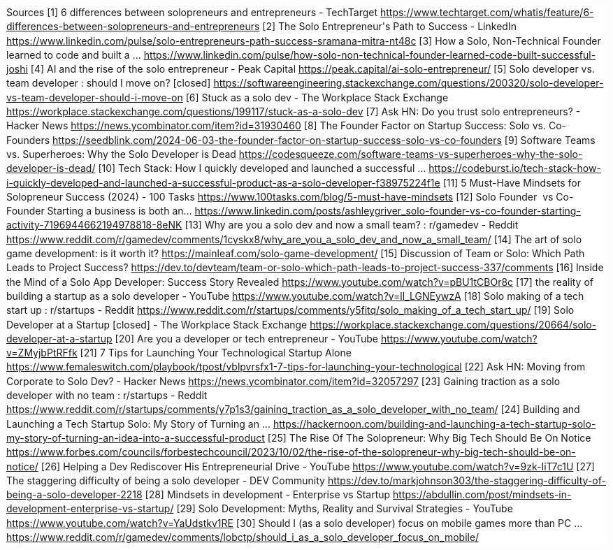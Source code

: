 Sources
[1] 6 differences between solopreneurs and entrepreneurs - TechTarget https://www.techtarget.com/whatis/feature/6-differences-between-solopreneurs-and-entrepreneurs
[2] The Solo Entrepreneur's Path to Success - LinkedIn https://www.linkedin.com/pulse/solo-entrepreneurs-path-success-sramana-mitra-nt48c
[3] How a Solo, Non-Technical Founder learned to code and built a ... https://www.linkedin.com/pulse/how-solo-non-technical-founder-learned-code-built-successful-joshi
[4] AI and the rise of the solo entrepreneur - Peak Capital https://peak.capital/ai-solo-entrepreneur/
[5] Solo developer vs. team developer : should I move on? [closed] https://softwareengineering.stackexchange.com/questions/200320/solo-developer-vs-team-developer-should-i-move-on
[6] Stuck as a solo dev - The Workplace Stack Exchange https://workplace.stackexchange.com/questions/199117/stuck-as-a-solo-dev
[7] Ask HN: Do you trust solo entrepreneurs? - Hacker News https://news.ycombinator.com/item?id=31930460
[8] The Founder Factor on Startup Success: Solo vs. Co-Founders https://seedblink.com/2024-06-03-the-founder-factor-on-startup-success-solo-vs-co-founders
[9] Software Teams vs. Superheroes: Why the Solo Developer is Dead https://codesqueeze.com/software-teams-vs-superheroes-why-the-solo-developer-is-dead/
[10] Tech Stack: How I quickly developed and launched a successful ... https://codeburst.io/tech-stack-how-i-quickly-developed-and-launched-a-successful-product-as-a-solo-developer-f38975224f1e
[11] 5 Must-Have Mindsets for Solopreneur Success (2024) - 100 Tasks https://www.100tasks.com/blog/5-must-have-mindsets
[12] Solo Founder ‍   vs Co-Founder Starting a business is both an… https://www.linkedin.com/posts/ashleygriver_solo-founder-vs-co-founder-starting-activity-7196944662194978818-8eNK
[13] Why are you a solo dev and now a small team? : r/gamedev - Reddit https://www.reddit.com/r/gamedev/comments/1cyskx8/why_are_you_a_solo_dev_and_now_a_small_team/
[14] The art of solo game development: is it worth it? https://mainleaf.com/solo-game-development/
[15] Discussion of Team or Solo: Which Path Leads to Project Success? https://dev.to/devteam/team-or-solo-which-path-leads-to-project-success-337/comments
[16] Inside the Mind of a Solo App Developer: Success Story Revealed https://www.youtube.com/watch?v=pBU1tCBOr8c
[17] the reality of building a startup as a solo developer - YouTube https://www.youtube.com/watch?v=ll_LGNEywzA
[18] Solo making of a tech start up : r/startups - Reddit https://www.reddit.com/r/startups/comments/y5fitq/solo_making_of_a_tech_start_up/
[19] Solo Developer at a Startup [closed] - The Workplace Stack Exchange https://workplace.stackexchange.com/questions/20664/solo-developer-at-a-startup
[20] Are you a developer or tech entrepreneur - YouTube https://www.youtube.com/watch?v=ZMyjbPtRFfk
[21] 7 Tips for Launching Your Technological Startup Alone https://www.femaleswitch.com/playbook/tpost/vblpvrsfx1-7-tips-for-launching-your-technological
[22] Ask HN: Moving from Corporate to Solo Dev? - Hacker News https://news.ycombinator.com/item?id=32057297
[23] Gaining traction as a solo developer with no team : r/startups - Reddit https://www.reddit.com/r/startups/comments/y7p1s3/gaining_traction_as_a_solo_developer_with_no_team/
[24] Building and Launching a Tech Startup Solo: My Story of Turning an ... https://hackernoon.com/building-and-launching-a-tech-startup-solo-my-story-of-turning-an-idea-into-a-successful-product
[25] The Rise Of The Solopreneur: Why Big Tech Should Be On Notice https://www.forbes.com/councils/forbestechcouncil/2023/10/02/the-rise-of-the-solopreneur-why-big-tech-should-be-on-notice/
[26] Helping a Dev Rediscover His Entrepreneurial Drive - YouTube https://www.youtube.com/watch?v=9zk-IiT7c1U
[27] The staggering difficulty of being a solo developer - DEV Community https://dev.to/markjohnson303/the-staggering-difficulty-of-being-a-solo-developer-2218
[28] Mindsets in development - Enterprise vs Startup https://abdullin.com/post/mindsets-in-development-enterprise-vs-startup/
[29] Solo Development: Myths, Reality and Survival Strategies - YouTube https://www.youtube.com/watch?v=YaUdstkv1RE
[30] Should I (as a solo developer) focus on mobile games more than PC ... https://www.reddit.com/r/gamedev/comments/lobctp/should_i_as_a_solo_developer_focus_on_mobile/
